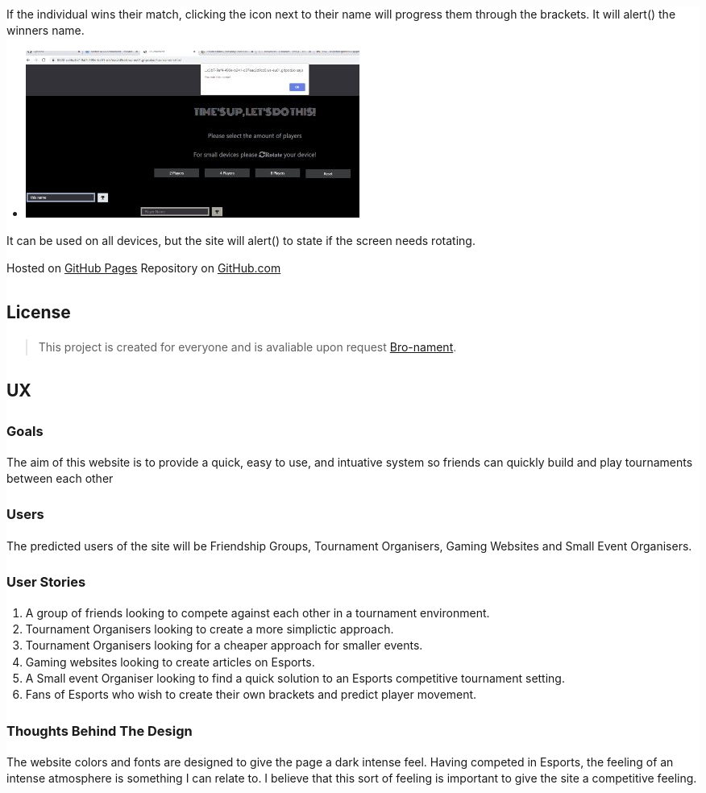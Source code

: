 

If the individual wins their match, clicking the icon next to their name will progress them through the brackets. It will alert() the winners name.
- ![After load and win](assets/images/new-win.jpg)

It can be used on all devices, but the site will alert() to state if the screen needs rotating.

Hosted on [GitHub Pages](https://leeton1412.github.io/bronament/)
Repository on [GitHub.com](https://github.com/leeton1412/bronament)

## License
>This project is created for everyone and is avaliable upon request [Bro-nament](https://github.com/leeton1412/bronament). 


## UX

### Goals

The aim of this website is to provide a quick, easy to use, and intuative system so friends can quickly build and play tournaments between each other

### Users

The predicted users of the site will be Friendship Groups, Tournament Organisers, Gaming Websites and Small Event Organisers.

### User Stories 
1. A group of friends looking to compete against each other in a tournament environment.
2. Tournament Organisers looking to create a more simplictic approach.
3. Tournament Organisers looking for a cheaper approach for smaller events.
4. Gaming websites looking to create articles on Esports.
5. A Small event Organiser looking to find a quick solution to an Esports competitive tournament setting.
6. Fans of Esports who wish to create their own brackets and predict player movement.

### Thoughts Behind The Design

The website colors and fonts are designed to give the page a dark intense feel. Having competed in Esports, the feeling of an intense atmosphere is something I can relate to.
I believe that this sort of feeling is important to give the site a competitive feeling.
